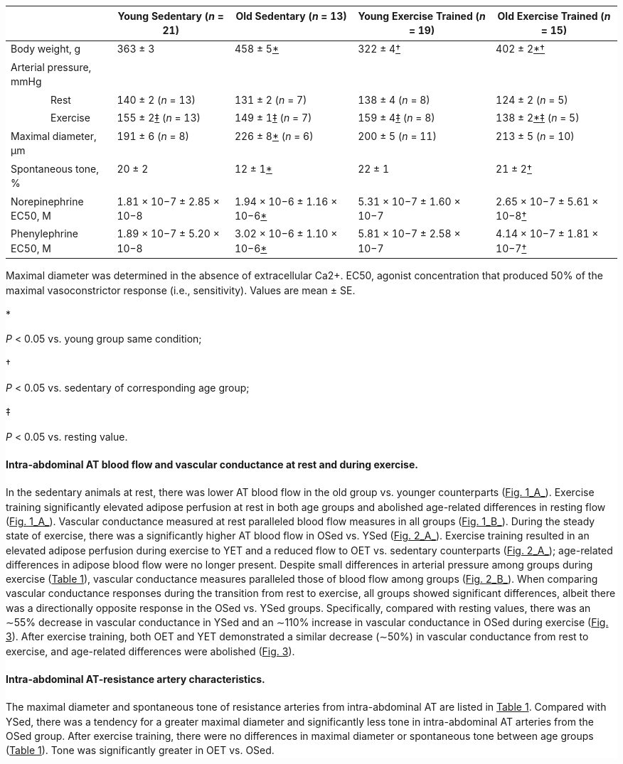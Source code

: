 |  | Young Sedentary (_n_ = 21) | Old Sedentary (_n_ = 13) | Young Exercise Trained (_n_ = 19) | Old Exercise Trained (_n_ = 15) |
| --- | --- | --- | --- | --- |
| Body weight, g | 363 ± 3 | 458 ± 5[\*](#TF1-1) | 322 ± 4[†](#TF1-2) | 402 ± 2[\*](#TF1-1)[†](#TF1-2) |
| Arterial pressure, mmHg |  |  |  |  |
|     Rest | 140 ± 2 (_n_ = 13) | 131 ± 2 (_n_ = 7) | 138 ± 4 (_n_ = 8) | 124 ± 2 (_n_ = 5) |
|     Exercise | 155 ± 2[‡](#TF1-3) (_n_ = 13) | 149 ± 1[‡](#TF1-3) (_n_ = 7) | 159 ± 4[‡](#TF1-3) (_n_ = 8) | 138 ± 2[\*](#TF1-1)[‡](#TF1-3) (_n_ = 5) |
| Maximal diameter, μm | 191 ± 6 (_n_ = 8) | 226 ± 8[\*](#TF1-1) (_n_ = 6) | 200 ± 5 (_n_ = 11) | 213 ± 5 (_n_ = 10) |
| Spontaneous tone, % | 20 ± 2 | 12 ± 1[\*](#TF1-1) | 22 ± 1 | 21 ± 2[†](#TF1-2) |
| Norepinephrine EC50, M | 1.81 × 10−7 ± 2.85 × 10−8 | 1.94 × 10−6 ± 1.16 × 10−6[\*](#TF1-1) | 5.31 × 10−7 ± 1.60 × 10−7 | 2.65 × 10−7 ± 5.61 × 10−8[†](#TF1-2) |
| Phenylephrine EC50, M | 1.89 × 10−7 ± 5.20 × 10−8 | 3.02 × 10−6 ± 1.10 × 10−6[\*](#TF1-1) | 5.81 × 10−7 ± 2.58 × 10−7 | 4.14 × 10−7 ± 1.81 × 10−7[†](#TF1-2) |

Maximal diameter was determined in the absence of extracellular Ca2+. EC50, agonist concentration that produced 50% of the maximal vasoconstrictor response (i.e., sensitivity). Values are mean ± SE.

\*

_P_ < 0.05 vs. young group same condition;

†

_P_ < 0.05 vs. sedentary of corresponding age group;

‡

_P_ < 0.05 vs. resting value.

#### Intra-abdominal AT blood flow and vascular conductance at rest and during exercise.

In the sedentary animals at rest, there was lower AT blood flow in the old group vs. younger counterparts ([Fig. 1_A_](#F1)). Exercise training significantly elevated adipose perfusion at rest in both age groups and abolished age-related differences in resting flow ([Fig. 1_A_](#F1)). Vascular conductance measured at rest paralleled blood flow measures in all groups ([Fig. 1_B_](#F1)). During the steady state of exercise, there was a significantly higher AT blood flow in OSed vs. YSed ([Fig. 2_A_](#F2)). Exercise training resulted in an elevated adipose perfusion during exercise to YET and a reduced flow to OET vs. sedentary counterparts ([Fig. 2_A_](#F2)); age-related differences in adipose blood flow were no longer present. Despite small differences in arterial pressure among groups during exercise ([Table 1](#T1)), vascular conductance measures paralleled those of blood flow among groups ([Fig. 2_B_](#F2)). When comparing vascular conductance responses during the transition from rest to exercise, all groups showed significant differences, albeit there was a directionally opposite response in the OSed vs. YSed groups. Specifically, compared with resting values, there was an ∼55% decrease in vascular conductance in YSed and an ∼110% increase in vascular conductance in OSed during exercise ([Fig. 3](#F3)). After exercise training, both OET and YET demonstrated a similar decrease (∼50%) in vascular conductance from rest to exercise, and age-related differences were abolished ([Fig. 3](#F3)).

#### Intra-abdominal AT-resistance artery characteristics.

The maximal diameter and spontaneous tone of resistance arteries from intra-abdominal AT are listed in [Table 1](#T1). Compared with YSed, there was a tendency for a greater maximal diameter and significantly less tone in intra-abdominal AT arteries from the OSed group. After exercise training, there were no differences in maximal diameter or spontaneous tone between age groups ([Table 1](#T1)). Tone was significantly greater in OET vs. OSed.
